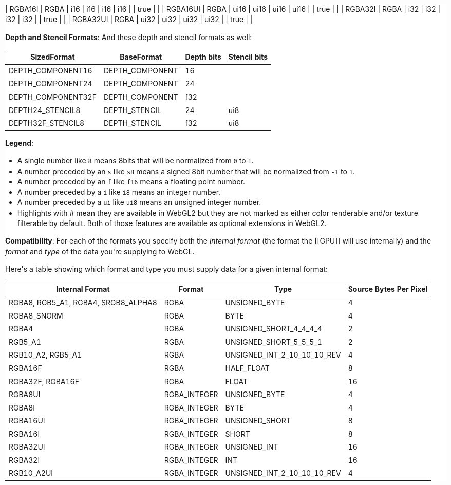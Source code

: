 | RGBA16I        | RGBA        | i16    | i16    | i16    | i16    |             | true             |                    |
| RGBA16UI       | RGBA        | ui16   | ui16   | ui16   | ui16   |             | true             |                    |
| RGBA32I        | RGBA        | i32    | i32    | i32    | i32    |             | true             |                    |
| RGBA32UI       | RGBA        | ui32   | ui32   | ui32   | ui32   |             | true             |                    |

**Depth and Stencil Formats**:
And these depth and stencil formats as well:

| SizedFormat        | BaseFormat      | Depth bits | Stencil bits |
| ------------------ | --------------- | ---------- | ------------ |
| DEPTH_COMPONENT16  | DEPTH_COMPONENT | 16         |              |
| DEPTH_COMPONENT24  | DEPTH_COMPONENT | 24         |              |
| DEPTH_COMPONENT32F | DEPTH_COMPONENT | f32        |              |
| DEPTH24_STENCIL8   | DEPTH_STENCIL   | 24         | ui8          |
| DEPTH32F_STENCIL8  | DEPTH_STENCIL   | f32        | ui8          |

**Legend**:

- A single number like `8` means 8bits that will be normalized from `0` to `1`.
- A number preceded by an `s` like `s8` means a signed 8bit number that will be normalized from `-1` to `1`.
- A number preceded by an `f` like `f16` means a floating point number.
- A number preceded by a `i` like `i8` means an integer number.
- A number preceded by a `ui` like `ui8` means an unsigned integer number.
- Highlights with # mean they are available in WebGL2 but they are not marked as either color renderable and/or texture filterable by default. Both of those features are available as optional extensions in WebGL2.

**Compatibility**:
For each of the formats you specify both the _internal format_ (the format the [[GPU]] will use internally) and the _format_ and _type_ of the data you're supplying to WebGL.

Here's a table showing which format and type you must supply data for a given internal format:

| Internal Format                         | Format          | Type                           | Source Bytes Per Pixel |
| --------------------------------------- | --------------- | ------------------------------ | ---------------------- |
| RGBA8, RGB5_A1, RGBA4, SRGB8_ALPHA8     | RGBA            | UNSIGNED_BYTE                  | 4                      |
| RGBA8_SNORM                             | RGBA            | BYTE                           | 4                      |
| RGBA4                                   | RGBA            | UNSIGNED_SHORT_4_4_4_4         | 2                      |
| RGB5_A1                                 | RGBA            | UNSIGNED_SHORT_5_5_5_1         | 2                      |
| RGB10_A2, RGB5_A1                       | RGBA            | UNSIGNED_INT_2_10_10_10_REV    | 4                      |
| RGBA16F                                 | RGBA            | HALF_FLOAT                     | 8                      |
| RGBA32F, RGBA16F                        | RGBA            | FLOAT                          | 16                     |
| RGBA8UI                                 | RGBA_INTEGER    | UNSIGNED_BYTE                  | 4                      |
| RGBA8I                                  | RGBA_INTEGER    | BYTE                           | 4                      |
| RGBA16UI                                | RGBA_INTEGER    | UNSIGNED_SHORT                 | 8                      |
| RGBA16I                                 | RGBA_INTEGER    | SHORT                          | 8                      |
| RGBA32UI                                | RGBA_INTEGER    | UNSIGNED_INT                   | 16                     |
| RGBA32I                                 | RGBA_INTEGER    | INT                            | 16                     |
| RGB10_A2UI                              | RGBA_INTEGER    | UNSIGNED_INT_2_10_10_10_REV    | 4                      |